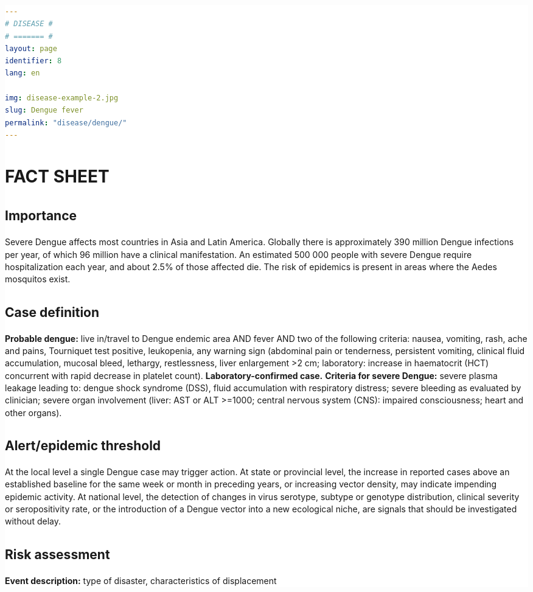 ```yaml
---
# DISEASE #
# ======= #
layout: page
identifier: 8
lang: en

img: disease-example-2.jpg
slug: Dengue fever
permalink: "disease/dengue/"
---
```


# FACT SHEET

## Importance

Severe Dengue affects most countries in Asia and Latin America. Globally there is approximately 390 million Dengue infections per year, of which 96 million have a clinical manifestation. An estimated 500 000 people with severe Dengue require hospitalization each year, and about 2.5% of those affected die. The risk of epidemics is present in areas where the Aedes mosquitos exist.

## Case definition	

**Probable dengue:** live in/travel to Dengue endemic area AND fever AND two of the following criteria: nausea, vomiting, rash, ache and pains, Tourniquet test positive, leukopenia, any warning sign (abdominal pain or tenderness, persistent vomiting, clinical fluid accumulation, mucosal bleed, lethargy, restlessness, liver enlargement >2 cm; laboratory: increase in haematocrit (HCT) concurrent with rapid decrease in platelet count).
**Laboratory-confirmed case.**
**Criteria for severe Dengue:**  severe plasma leakage leading to: dengue shock syndrome (DSS), fluid accumulation with respiratory distress; severe bleeding as evaluated by clinician; severe organ involvement (liver: AST or ALT >=1000; central nervous system (CNS): impaired consciousness; heart and other organs).

## Alert/epidemic threshold

At the local level a single Dengue case may trigger action. At state or provincial level, the increase in reported cases above an established baseline for the same week or month in preceding years, or increasing vector density, may indicate impending epidemic activity. At national level, the detection of changes in virus serotype, subtype or genotype distribution, clinical severity or seropositivity rate, or the introduction of a Dengue vector into a new ecological niche, are signals that should be investigated without delay.

## Risk assessment

**Event description:** type of disaster, characteristics of displacement
